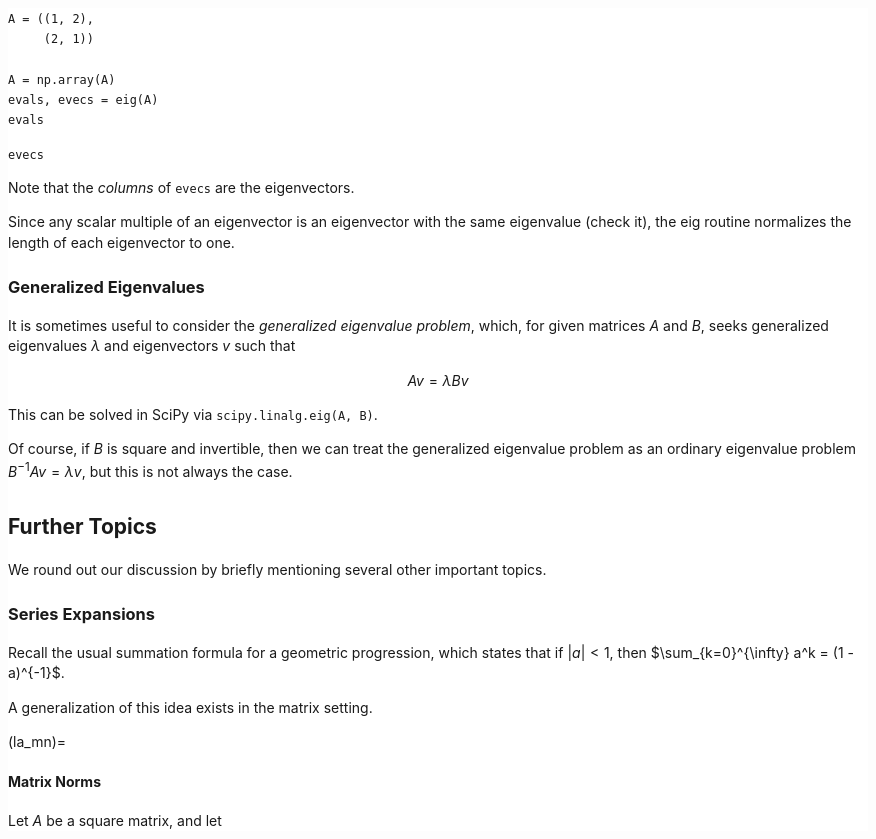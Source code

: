 ```{code-cell} python3
A = ((1, 2),
     (2, 1))

A = np.array(A)
evals, evecs = eig(A)
evals
```

```{code-cell} python3
evecs
```

Note that the *columns* of `evecs` are the eigenvectors.

Since any scalar multiple of an eigenvector is an eigenvector with the same
eigenvalue (check it), the eig routine normalizes the length of each eigenvector
to one.

### Generalized Eigenvalues

It is sometimes useful to consider the *generalized eigenvalue problem*, which, for given
matrices $A$ and $B$, seeks generalized eigenvalues
$\lambda$ and eigenvectors $v$ such that

$$
A v = \lambda B v
$$

This can be solved in SciPy via `scipy.linalg.eig(A, B)`.

Of course, if $B$ is square and invertible, then we can treat the
generalized eigenvalue problem as an ordinary eigenvalue problem $B^{-1}
A v = \lambda v$, but this is not always the case.

## Further Topics

We round out our discussion by briefly mentioning several other important
topics.

### Series Expansions

```{index} single: Linear Algebra; Series Expansions
```

Recall the usual summation formula for a geometric progression, which states
that if $|a| < 1$, then $\sum_{k=0}^{\infty} a^k = (1 - a)^{-1}$.

A generalization of this idea exists in the matrix setting.

(la_mn)=
#### Matrix Norms

```{index} single: Linear Algebra; Matrix Norms
```

Let $A$ be a square matrix, and let
